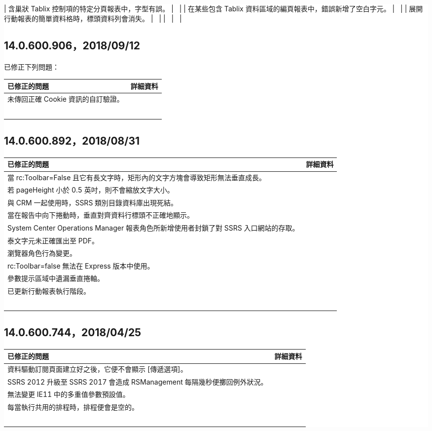 | 含巢狀 Tablix 控制項的特定分頁報表中，字型有誤。 | &nbsp; |
| 在某些包含 Tablix 資料區域的編頁報表中，錯誤新增了空白字元。 | &nbsp; |
| 展開行動報表的簡單資料格時，標頭資料列會消失。 | &nbsp; |
| &nbsp; | &nbsp; |

## <a name="140600906-20180912"></a>14.0.600.906，2018/09/12

已修正下列問題：

| 已修正的問題 | 詳細資料 |
| :---------- | :------ |
| 未傳回正確 Cookie 資訊的自訂驗證。 | &nbsp; |
| &nbsp; | &nbsp; |

## <a name="140600892-20180831"></a>14.0.600.892，2018/08/31

| 已修正的問題 | 詳細資料 |
| :---------- | :------ |
| 當 rc:Toolbar=False 且它有長文字時，矩形內的文字方塊會導致矩形無法垂直成長。 | &nbsp; |
| 若 pageHeight 小於 0.5 英吋，則不會縮放文字大小。 | &nbsp; |
| 與 CRM 一起使用時，SSRS 類別目錄資料庫出現死結。 | &nbsp; |
| 當在報告中向下捲動時，垂直對齊資料行標頭不正確地顯示。 | &nbsp; |
| System Center Operations Manager 報表角色所新增使用者封鎖了對 SSRS 入口網站的存取。 | &nbsp; |
| 泰文字元未正確匯出至 PDF。 | &nbsp; |
| 瀏覽器角色行為變更。 | &nbsp; |
| rc:Toolbar=false 無法在 Express 版本中使用。 | &nbsp; |
| 參數提示區域中遺漏垂直捲軸。 | &nbsp; |
| 已更新行動報表執行階段。 | &nbsp; |
| &nbsp; | &nbsp; |

## <a name="140600744-20180425"></a>14.0.600.744，2018/04/25

| 已修正的問題 | 詳細資料 |
| :---------- | :------ |
| 資料驅動訂閱頁面建立好之後，它便不會顯示 [傳遞選項]。 | &nbsp; |
| SSRS 2012 升級至 SSRS 2017 會造成 RSManagement 每隔幾秒便擲回例外狀況。 | &nbsp; |
| 無法變更 IE11 中的多重值參數預設值。 | &nbsp; |
| 每當執行共用的排程時，排程便會是空的。 | &nbsp; |
| &nbsp; | &nbsp; |
